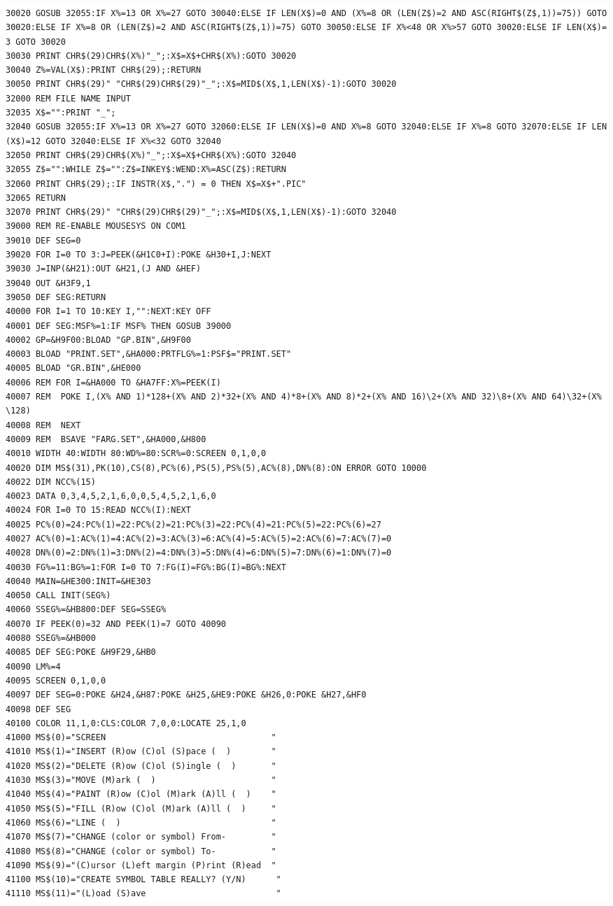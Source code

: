 ```bas
30020 GOSUB 32055:IF X%=13 OR X%=27 GOTO 30040:ELSE IF LEN(X$)=0 AND (X%=8 OR (LEN(Z$)=2 AND ASC(RIGHT$(Z$,1))=75)) GOTO 30020:ELSE IF X%=8 OR (LEN(Z$)=2 AND ASC(RIGHT$(Z$,1))=75) GOTO 30050:ELSE IF X%<48 OR X%>57 GOTO 30020:ELSE IF LEN(X$)=3 GOTO 30020
30030 PRINT CHR$(29)CHR$(X%)"_";:X$=X$+CHR$(X%):GOTO 30020
30040 Z%=VAL(X$):PRINT CHR$(29);:RETURN
30050 PRINT CHR$(29)" "CHR$(29)CHR$(29)"_";:X$=MID$(X$,1,LEN(X$)-1):GOTO 30020
32000 REM FILE NAME INPUT
32035 X$="":PRINT "_";
32040 GOSUB 32055:IF X%=13 OR X%=27 GOTO 32060:ELSE IF LEN(X$)=0 AND X%=8 GOTO 32040:ELSE IF X%=8 GOTO 32070:ELSE IF LEN(X$)=12 GOTO 32040:ELSE IF X%<32 GOTO 32040
32050 PRINT CHR$(29)CHR$(X%)"_";:X$=X$+CHR$(X%):GOTO 32040
32055 Z$="":WHILE Z$="":Z$=INKEY$:WEND:X%=ASC(Z$):RETURN
32060 PRINT CHR$(29);:IF INSTR(X$,".") = 0 THEN X$=X$+".PIC"
32065 RETURN
32070 PRINT CHR$(29)" "CHR$(29)CHR$(29)"_";:X$=MID$(X$,1,LEN(X$)-1):GOTO 32040
39000 REM RE-ENABLE MOUSESYS ON COM1
39010 DEF SEG=0
39020 FOR I=0 TO 3:J=PEEK(&H1C0+I):POKE &H30+I,J:NEXT
39030 J=INP(&H21):OUT &H21,(J AND &HEF)
39040 OUT &H3F9,1
39050 DEF SEG:RETURN
40000 FOR I=1 TO 10:KEY I,"":NEXT:KEY OFF
40001 DEF SEG:MSF%=1:IF MSF% THEN GOSUB 39000
40002 GP=&H9F00:BLOAD "GP.BIN",&H9F00
40003 BLOAD "PRINT.SET",&HA000:PRTFLG%=1:PSF$="PRINT.SET"
40005 BLOAD "GR.BIN",&HE000
40006 REM FOR I=&HA000 TO &HA7FF:X%=PEEK(I)
40007 REM  POKE I,(X% AND 1)*128+(X% AND 2)*32+(X% AND 4)*8+(X% AND 8)*2+(X% AND 16)\2+(X% AND 32)\8+(X% AND 64)\32+(X%\128)
40008 REM  NEXT
40009 REM  BSAVE "FARG.SET",&HA000,&H800
40010 WIDTH 40:WIDTH 80:WD%=80:SCR%=0:SCREEN 0,1,0,0
40020 DIM MS$(31),PK(10),CS(8),PC%(6),PS(5),PS%(5),AC%(8),DN%(8):ON ERROR GOTO 10000
40022 DIM NCC%(15)
40023 DATA 0,3,4,5,2,1,6,0,0,5,4,5,2,1,6,0
40024 FOR I=0 TO 15:READ NCC%(I):NEXT
40025 PC%(0)=24:PC%(1)=22:PC%(2)=21:PC%(3)=22:PC%(4)=21:PC%(5)=22:PC%(6)=27
40027 AC%(0)=1:AC%(1)=4:AC%(2)=3:AC%(3)=6:AC%(4)=5:AC%(5)=2:AC%(6)=7:AC%(7)=0
40028 DN%(0)=2:DN%(1)=3:DN%(2)=4:DN%(3)=5:DN%(4)=6:DN%(5)=7:DN%(6)=1:DN%(7)=0
40030 FG%=11:BG%=1:FOR I=0 TO 7:FG(I)=FG%:BG(I)=BG%:NEXT
40040 MAIN=&HE300:INIT=&HE303
40050 CALL INIT(SEG%)
40060 SSEG%=&HB800:DEF SEG=SSEG%
40070 IF PEEK(0)=32 AND PEEK(1)=7 GOTO 40090
40080 SSEG%=&HB000
40085 DEF SEG:POKE &H9F29,&HB0
40090 LM%=4
40095 SCREEN 0,1,0,0
40097 DEF SEG=0:POKE &H24,&H87:POKE &H25,&HE9:POKE &H26,0:POKE &H27,&HF0
40098 DEF SEG
40100 COLOR 11,1,0:CLS:COLOR 7,0,0:LOCATE 25,1,0
41000 MS$(0)="SCREEN                                 "
41010 MS$(1)="INSERT (R)ow (C)ol (S)pace (  )        "
41020 MS$(2)="DELETE (R)ow (C)ol (S)ingle (  )       "
41030 MS$(3)="MOVE (M)ark (  )                       "
41040 MS$(4)="PAINT (R)ow (C)ol (M)ark (A)ll (  )    "
41050 MS$(5)="FILL (R)ow (C)ol (M)ark (A)ll (  )     "
41060 MS$(6)="LINE (  )                              "
41070 MS$(7)="CHANGE (color or symbol) From-         "
41080 MS$(8)="CHANGE (color or symbol) To-           "
41090 MS$(9)="(C)ursor (L)eft margin (P)rint (R)ead  "
41100 MS$(10)="CREATE SYMBOL TABLE REALLY? (Y/N)      "
41110 MS$(11)="(L)oad (S)ave                          "
```